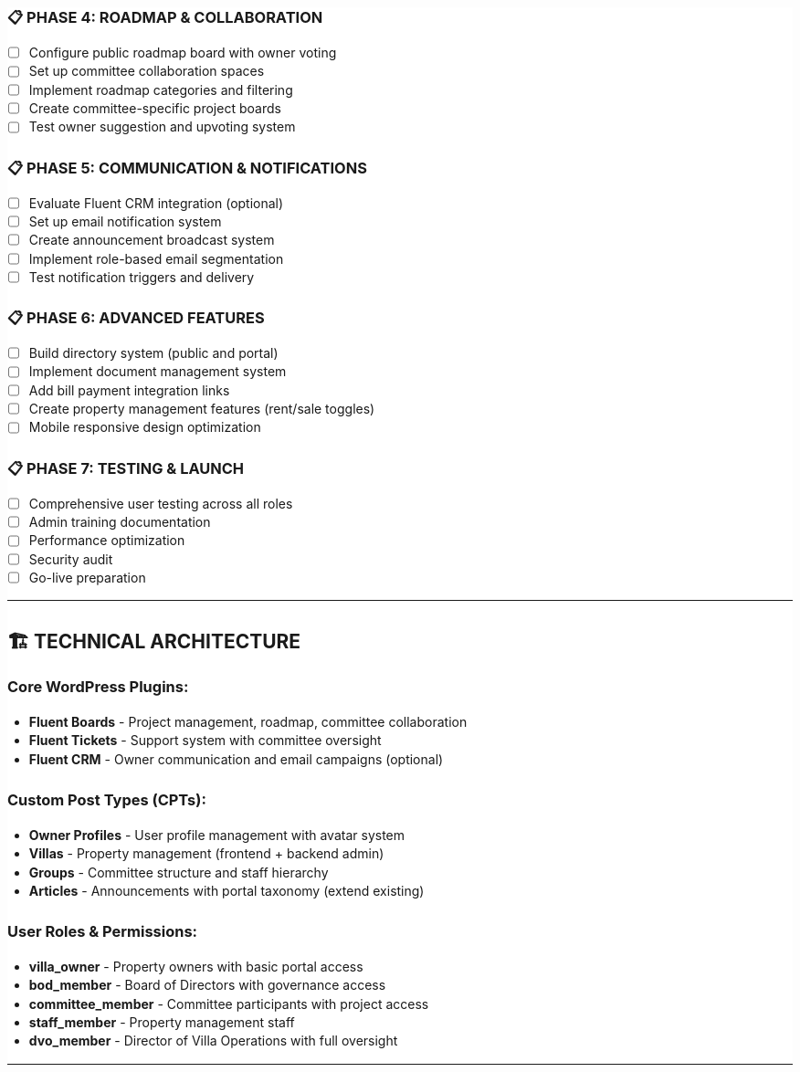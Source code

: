 ### 📋 PHASE 4: ROADMAP & COLLABORATION
- [ ] Configure public roadmap board with owner voting
- [ ] Set up committee collaboration spaces
- [ ] Implement roadmap categories and filtering
- [ ] Create committee-specific project boards
- [ ] Test owner suggestion and upvoting system

### 📋 PHASE 5: COMMUNICATION & NOTIFICATIONS
- [ ] Evaluate Fluent CRM integration (optional)
- [ ] Set up email notification system
- [ ] Create announcement broadcast system
- [ ] Implement role-based email segmentation
- [ ] Test notification triggers and delivery

### 📋 PHASE 6: ADVANCED FEATURES
- [ ] Build directory system (public and portal)
- [ ] Implement document management system
- [ ] Add bill payment integration links
- [ ] Create property management features (rent/sale toggles)
- [ ] Mobile responsive design optimization

### 📋 PHASE 7: TESTING & LAUNCH
- [ ] Comprehensive user testing across all roles
- [ ] Admin training documentation
- [ ] Performance optimization
- [ ] Security audit
- [ ] Go-live preparation

---

## 🏗️ TECHNICAL ARCHITECTURE

### **Core WordPress Plugins:**
- **Fluent Boards** - Project management, roadmap, committee collaboration
- **Fluent Tickets** - Support system with committee oversight
- **Fluent CRM** - Owner communication and email campaigns (optional)

### **Custom Post Types (CPTs):**
- **Owner Profiles** - User profile management with avatar system 
- **Villas** - Property management (frontend + backend admin) 
- **Groups** - Committee structure and staff hierarchy
- **Articles** - Announcements with portal taxonomy (extend existing)

### **User Roles & Permissions:** 
- **villa_owner** - Property owners with basic portal access
- **bod_member** - Board of Directors with governance access
- **committee_member** - Committee participants with project access
- **staff_member** - Property management staff
- **dvo_member** - Director of Villa Operations with full oversight

---